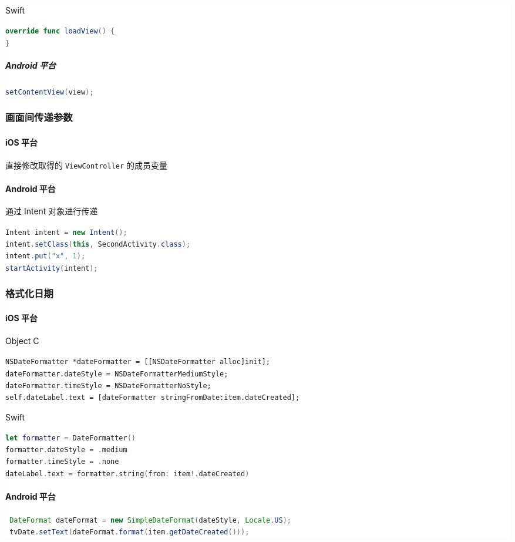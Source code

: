 Swift

```swift
override func loadView() {
}
```

##### Android 平台

```java
setContentView(view);
```

### 画面间传递参数

#### iOS 平台

直接修改取得的 `ViewController` 的成员变量

#### Android 平台

通过 Intent 对象进行传递

```java
Intent intent = new Intent();
intent.setClass(this, SecondActivity.class);
intent.put("x", 1);
startActivity(intent);
```



### 格式化日期

#### iOS 平台

Object C

```oc
NSDateFormatter *dateFormatter = [[NSDateFormatter alloc]init];
dateFormatter.dateStyle = NSDateFormatterMediumStyle;
dateFormatter.timeStyle = NSDateFormatterNoStyle;
self.dateLabel.text = [dateFormatter stringFromDate:item.dateCreated];
```

Swift

```swift
let formatter = DateFormatter()
formatter.dateStyle = .medium
formatter.timeStyle = .none
dateLabel.text = formatter.string(from: item!.dateCreated)
```

#### Android 平台

```java
 DateFormat dateFormat = new SimpleDateFormat(dateStyle, Locale.US);
 tvDate.setText(dateFormat.format(item.getDateCreated()));
```
